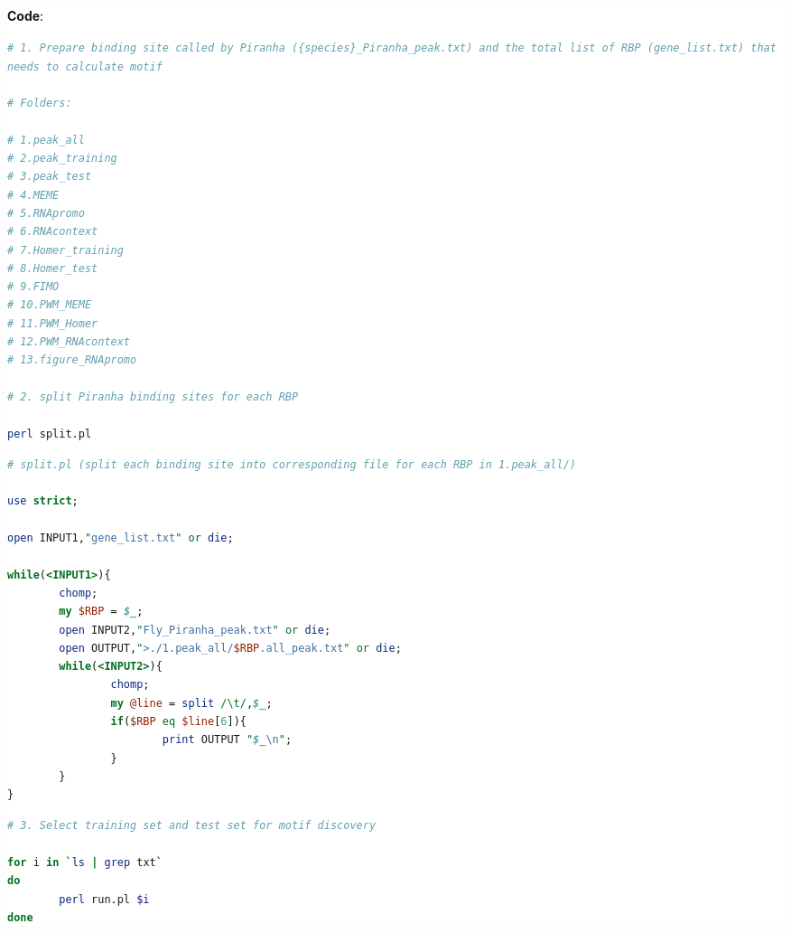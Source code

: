 **Code**:

```bash
# 1. Prepare binding site called by Piranha ({species}_Piranha_peak.txt) and the total list of RBP (gene_list.txt) that needs to calculate motif

# Folders: 

# 1.peak_all
# 2.peak_training
# 3.peak_test
# 4.MEME
# 5.RNApromo
# 6.RNAcontext
# 7.Homer_training
# 8.Homer_test
# 9.FIMO
# 10.PWM_MEME
# 11.PWM_Homer
# 12.PWM_RNAcontext
# 13.figure_RNApromo

# 2. split Piranha binding sites for each RBP

perl split.pl
```

```perl
# split.pl (split each binding site into corresponding file for each RBP in 1.peak_all/)

use strict;

open INPUT1,"gene_list.txt" or die;

while(<INPUT1>){
        chomp;
        my $RBP = $_;
        open INPUT2,"Fly_Piranha_peak.txt" or die;
        open OUTPUT,">./1.peak_all/$RBP.all_peak.txt" or die;
        while(<INPUT2>){
                chomp;
                my @line = split /\t/,$_;
                if($RBP eq $line[6]){
                        print OUTPUT "$_\n";
                }
        }
}
```

```bash
# 3. Select training set and test set for motif discovery

for i in `ls | grep txt`
do
		perl run.pl $i
done		
```
